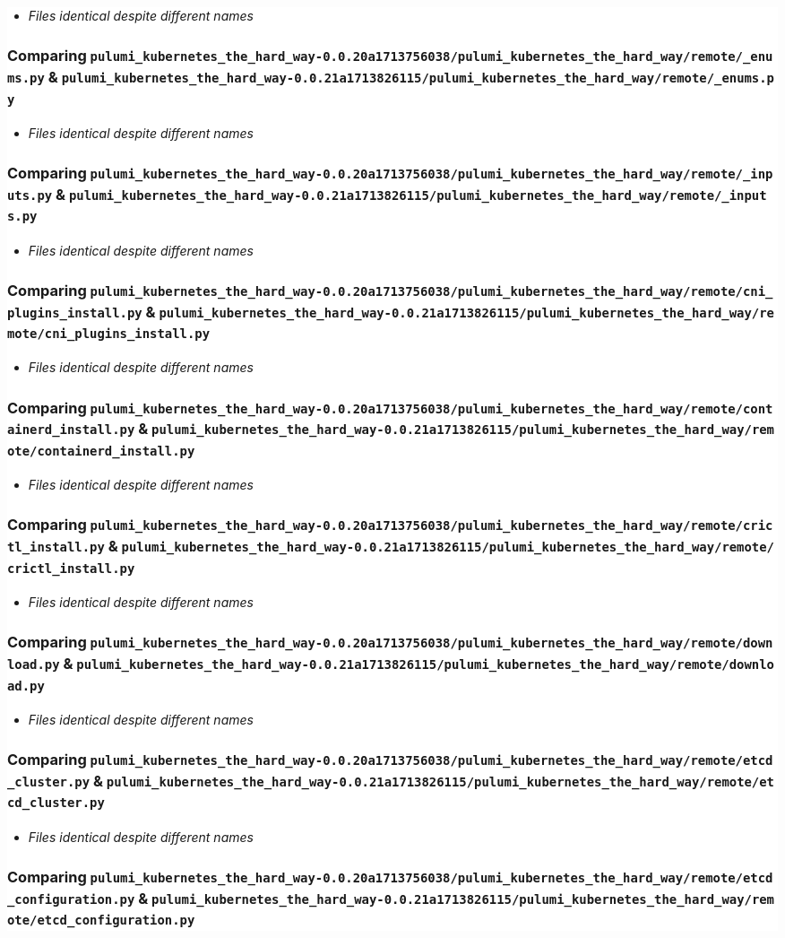  * *Files identical despite different names*

### Comparing `pulumi_kubernetes_the_hard_way-0.0.20a1713756038/pulumi_kubernetes_the_hard_way/remote/_enums.py` & `pulumi_kubernetes_the_hard_way-0.0.21a1713826115/pulumi_kubernetes_the_hard_way/remote/_enums.py`

 * *Files identical despite different names*

### Comparing `pulumi_kubernetes_the_hard_way-0.0.20a1713756038/pulumi_kubernetes_the_hard_way/remote/_inputs.py` & `pulumi_kubernetes_the_hard_way-0.0.21a1713826115/pulumi_kubernetes_the_hard_way/remote/_inputs.py`

 * *Files identical despite different names*

### Comparing `pulumi_kubernetes_the_hard_way-0.0.20a1713756038/pulumi_kubernetes_the_hard_way/remote/cni_plugins_install.py` & `pulumi_kubernetes_the_hard_way-0.0.21a1713826115/pulumi_kubernetes_the_hard_way/remote/cni_plugins_install.py`

 * *Files identical despite different names*

### Comparing `pulumi_kubernetes_the_hard_way-0.0.20a1713756038/pulumi_kubernetes_the_hard_way/remote/containerd_install.py` & `pulumi_kubernetes_the_hard_way-0.0.21a1713826115/pulumi_kubernetes_the_hard_way/remote/containerd_install.py`

 * *Files identical despite different names*

### Comparing `pulumi_kubernetes_the_hard_way-0.0.20a1713756038/pulumi_kubernetes_the_hard_way/remote/crictl_install.py` & `pulumi_kubernetes_the_hard_way-0.0.21a1713826115/pulumi_kubernetes_the_hard_way/remote/crictl_install.py`

 * *Files identical despite different names*

### Comparing `pulumi_kubernetes_the_hard_way-0.0.20a1713756038/pulumi_kubernetes_the_hard_way/remote/download.py` & `pulumi_kubernetes_the_hard_way-0.0.21a1713826115/pulumi_kubernetes_the_hard_way/remote/download.py`

 * *Files identical despite different names*

### Comparing `pulumi_kubernetes_the_hard_way-0.0.20a1713756038/pulumi_kubernetes_the_hard_way/remote/etcd_cluster.py` & `pulumi_kubernetes_the_hard_way-0.0.21a1713826115/pulumi_kubernetes_the_hard_way/remote/etcd_cluster.py`

 * *Files identical despite different names*

### Comparing `pulumi_kubernetes_the_hard_way-0.0.20a1713756038/pulumi_kubernetes_the_hard_way/remote/etcd_configuration.py` & `pulumi_kubernetes_the_hard_way-0.0.21a1713826115/pulumi_kubernetes_the_hard_way/remote/etcd_configuration.py`
